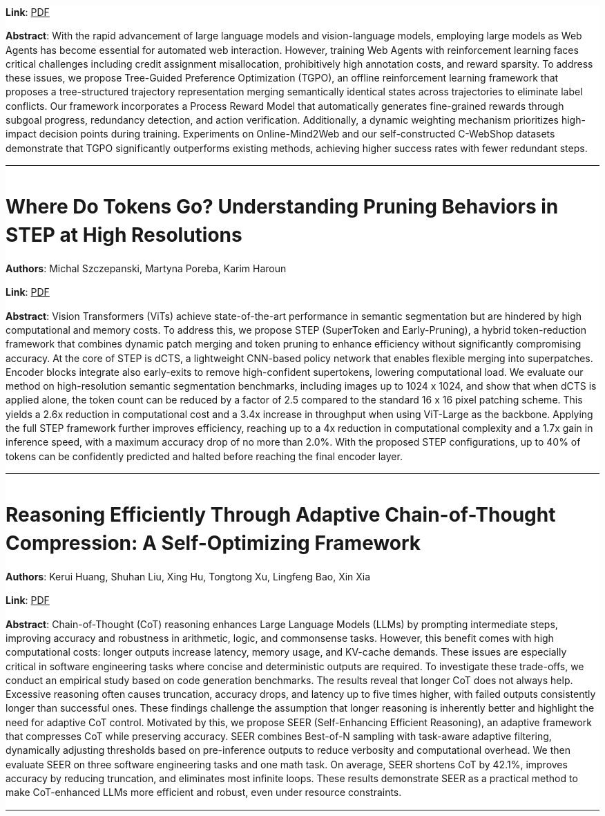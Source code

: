 **Link**: [PDF](https://arxiv.org/pdf/2509.14172)  

**Abstract**: With the rapid advancement of large language models and vision-language models, employing large models as Web Agents has become essential for automated web interaction. However, training Web Agents with reinforcement learning faces critical challenges including credit assignment misallocation, prohibitively high annotation costs, and reward sparsity. To address these issues, we propose Tree-Guided Preference Optimization (TGPO), an offline reinforcement learning framework that proposes a tree-structured trajectory representation merging semantically identical states across trajectories to eliminate label conflicts. Our framework incorporates a Process Reward Model that automatically generates fine-grained rewards through subgoal progress, redundancy detection, and action verification. Additionally, a dynamic weighting mechanism prioritizes high-impact decision points during training. Experiments on Online-Mind2Web and our self-constructed C-WebShop datasets demonstrate that TGPO significantly outperforms existing methods, achieving higher success rates with fewer redundant steps. 

---
# Where Do Tokens Go? Understanding Pruning Behaviors in STEP at High Resolutions 

**Authors**: Michal Szczepanski, Martyna Poreba, Karim Haroun  

**Link**: [PDF](https://arxiv.org/pdf/2509.14165)  

**Abstract**: Vision Transformers (ViTs) achieve state-of-the-art performance in semantic segmentation but are hindered by high computational and memory costs. To address this, we propose STEP (SuperToken and Early-Pruning), a hybrid token-reduction framework that combines dynamic patch merging and token pruning to enhance efficiency without significantly compromising accuracy. At the core of STEP is dCTS, a lightweight CNN-based policy network that enables flexible merging into superpatches. Encoder blocks integrate also early-exits to remove high-confident supertokens, lowering computational load. We evaluate our method on high-resolution semantic segmentation benchmarks, including images up to 1024 x 1024, and show that when dCTS is applied alone, the token count can be reduced by a factor of 2.5 compared to the standard 16 x 16 pixel patching scheme. This yields a 2.6x reduction in computational cost and a 3.4x increase in throughput when using ViT-Large as the backbone. Applying the full STEP framework further improves efficiency, reaching up to a 4x reduction in computational complexity and a 1.7x gain in inference speed, with a maximum accuracy drop of no more than 2.0%. With the proposed STEP configurations, up to 40% of tokens can be confidently predicted and halted before reaching the final encoder layer. 

---
# Reasoning Efficiently Through Adaptive Chain-of-Thought Compression: A Self-Optimizing Framework 

**Authors**: Kerui Huang, Shuhan Liu, Xing Hu, Tongtong Xu, Lingfeng Bao, Xin Xia  

**Link**: [PDF](https://arxiv.org/pdf/2509.14093)  

**Abstract**: Chain-of-Thought (CoT) reasoning enhances Large Language Models (LLMs) by prompting intermediate steps, improving accuracy and robustness in arithmetic, logic, and commonsense tasks. However, this benefit comes with high computational costs: longer outputs increase latency, memory usage, and KV-cache demands. These issues are especially critical in software engineering tasks where concise and deterministic outputs are required. To investigate these trade-offs, we conduct an empirical study based on code generation benchmarks. The results reveal that longer CoT does not always help. Excessive reasoning often causes truncation, accuracy drops, and latency up to five times higher, with failed outputs consistently longer than successful ones. These findings challenge the assumption that longer reasoning is inherently better and highlight the need for adaptive CoT control. Motivated by this, we propose SEER (Self-Enhancing Efficient Reasoning), an adaptive framework that compresses CoT while preserving accuracy. SEER combines Best-of-N sampling with task-aware adaptive filtering, dynamically adjusting thresholds based on pre-inference outputs to reduce verbosity and computational overhead. We then evaluate SEER on three software engineering tasks and one math task. On average, SEER shortens CoT by 42.1%, improves accuracy by reducing truncation, and eliminates most infinite loops. These results demonstrate SEER as a practical method to make CoT-enhanced LLMs more efficient and robust, even under resource constraints. 

---